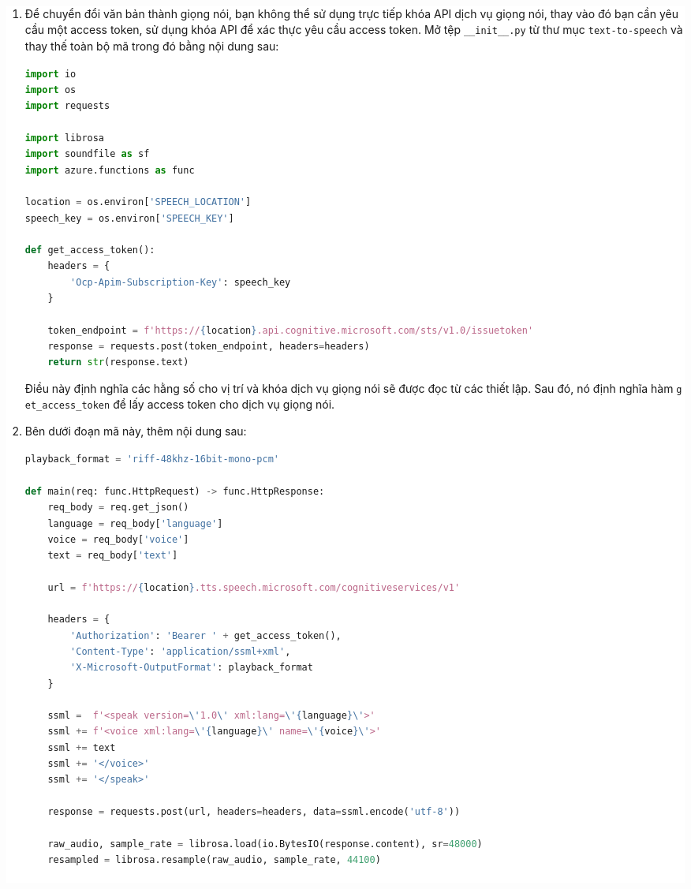1. Để chuyển đổi văn bản thành giọng nói, bạn không thể sử dụng trực tiếp khóa API dịch vụ giọng nói, thay vào đó bạn cần yêu cầu một access token, sử dụng khóa API để xác thực yêu cầu access token. Mở tệp `__init__.py` từ thư mục `text-to-speech` và thay thế toàn bộ mã trong đó bằng nội dung sau:

    ```python
    import io
    import os
    import requests
    
    import librosa
    import soundfile as sf
    import azure.functions as func
    
    location = os.environ['SPEECH_LOCATION']
    speech_key = os.environ['SPEECH_KEY']
    
    def get_access_token():
        headers = {
            'Ocp-Apim-Subscription-Key': speech_key
        }
    
        token_endpoint = f'https://{location}.api.cognitive.microsoft.com/sts/v1.0/issuetoken'
        response = requests.post(token_endpoint, headers=headers)
        return str(response.text)
    ```

    Điều này định nghĩa các hằng số cho vị trí và khóa dịch vụ giọng nói sẽ được đọc từ các thiết lập. Sau đó, nó định nghĩa hàm `get_access_token` để lấy access token cho dịch vụ giọng nói.

1. Bên dưới đoạn mã này, thêm nội dung sau:

    ```python
    playback_format = 'riff-48khz-16bit-mono-pcm'

    def main(req: func.HttpRequest) -> func.HttpResponse:
        req_body = req.get_json()
        language = req_body['language']
        voice = req_body['voice']
        text = req_body['text']
    
        url = f'https://{location}.tts.speech.microsoft.com/cognitiveservices/v1'
    
        headers = {
            'Authorization': 'Bearer ' + get_access_token(),
            'Content-Type': 'application/ssml+xml',
            'X-Microsoft-OutputFormat': playback_format
        }
    
        ssml =  f'<speak version=\'1.0\' xml:lang=\'{language}\'>'
        ssml += f'<voice xml:lang=\'{language}\' name=\'{voice}\'>'
        ssml += text
        ssml += '</voice>'
        ssml += '</speak>'
    
        response = requests.post(url, headers=headers, data=ssml.encode('utf-8'))
    
        raw_audio, sample_rate = librosa.load(io.BytesIO(response.content), sr=48000)
        resampled = librosa.resample(raw_audio, sample_rate, 44100)
        